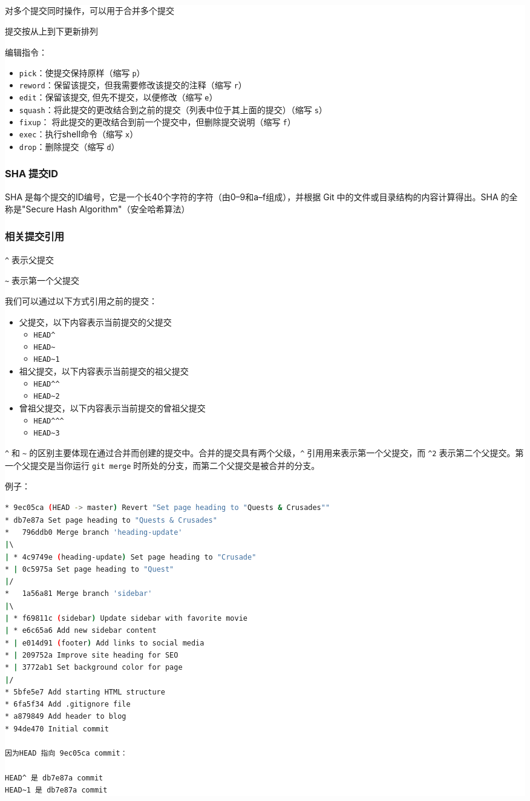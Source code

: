 对多个提交同时操作，可以用于合并多个提交

提交按从上到下更新排列

编辑指令：

- `pick`：使提交保持原样（缩写 `p`）
- `reword`：保留该提交，但我需要修改该提交的注释（缩写 `r`）
- `edit`：保留该提交, 但先不提交，以便修改（缩写 `e`）
- `squash`：将此提交的更改结合到之前的提交（列表中位于其上面的提交）（缩写 `s`）
- `fixup`： 将此提交的更改结合到前一个提交中，但删除提交说明（缩写 `f`）
- `exec`：执行shell命令（缩写 `x`）
- `drop`：删除提交（缩写 `d`）

### SHA 提交ID

SHA 是每个提交的ID编号，它是一个长40个字符的字符（由0–9和a–f组成），并根据 Git 中的文件或目录结构的内容计算得出。SHA 的全称是"Secure Hash Algorithm"（安全哈希算法）

### 相关提交引用

`^` 表示父提交

`~` 表示第一个父提交

我们可以通过以下方式引用之前的提交：

- 父提交，以下内容表示当前提交的父提交
  - `HEAD^`
  - `HEAD~`
  - `HEAD~1`
- 祖父提交，以下内容表示当前提交的祖父提交
  - `HEAD^^`
  - `HEAD~2`
- 曾祖父提交，以下内容表示当前提交的曾祖父提交
  - `HEAD^^^`
  - `HEAD~3`

`^` 和 `~` 的区别主要体现在通过合并而创建的提交中。合并的提交具有两个父级，`^` 引用用来表示第一个父提交，而 `^2` 表示第二个父提交。第一个父提交是当你运行 `git merge` 时所处的分支，而第二个父提交是被合并的分支。

例子：

```bash
* 9ec05ca (HEAD -> master) Revert "Set page heading to "Quests & Crusades""
* db7e87a Set page heading to "Quests & Crusades"
*   796ddb0 Merge branch 'heading-update'
|\  
| * 4c9749e (heading-update) Set page heading to "Crusade"
* | 0c5975a Set page heading to "Quest"
|/  
*   1a56a81 Merge branch 'sidebar'
|\  
| * f69811c (sidebar) Update sidebar with favorite movie
| * e6c65a6 Add new sidebar content
* | e014d91 (footer) Add links to social media
* | 209752a Improve site heading for SEO
* | 3772ab1 Set background color for page
|/  
* 5bfe5e7 Add starting HTML structure
* 6fa5f34 Add .gitignore file
* a879849 Add header to blog
* 94de470 Initial commit

因为HEAD 指向 9ec05ca commit：

HEAD^ 是 db7e87a commit
HEAD~1 是 db7e87a commit
```